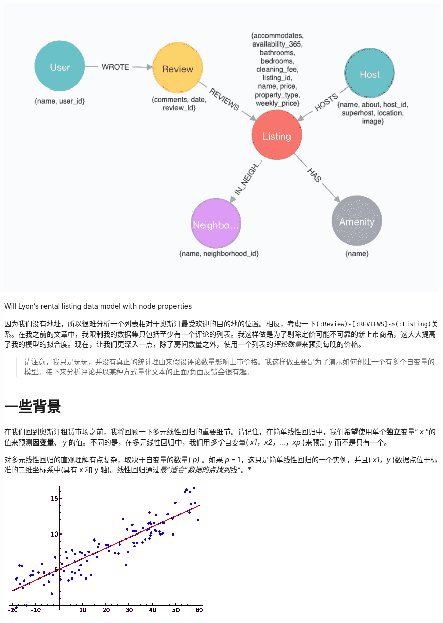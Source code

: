 ![](img/7b49cf85c9abda9e13912b01c54d7526.png)

Will Lyon’s rental listing data model with node properties

因为我们没有地址，所以很难分析一个列表相对于奥斯汀最受欢迎的目的地的位置。相反，考虑一下`(:Review)-[:REVIEWS]->(:Listing)`关系。在我之前的文章中，我限制我的数据集只包括至少有一个评论的列表。我这样做是为了剔除定价可能不可靠的新上市商品，这大大提高了我的模型的拟合度。现在，让我们更深入一点，除了房间数量之外，使用一个列表的*评论数量*来预测每晚的价格。

> 请注意，我只是玩玩，并没有真正的统计理由来假设评论数量影响上市价格。我这样做主要是为了演示如何创建一个有多个自变量的模型。接下来分析评论并以某种方式量化文本的正面/负面反馈会很有趣。

# 一些背景

在我们回到奥斯汀租赁市场之前，我将回顾一下多元线性回归的重要细节。请记住，在简单线性回归中，我们希望使用单个**独立**变量“ *x* ”的值来预测**因变量**、 *y* 的值。不同的是，在多元线性回归中，我们用*多个*自变量( *x1，x2，…，xp* )来预测 *y* 而不是只有一个。

对多元线性回归的直观理解有点复杂，取决于自变量的数量( *p)* 。如果 *p* = 1，这只是简单线性回归的一个实例，并且( *x1，y* )数据点位于标准的二维坐标系中(具有 x 和 y 轴)。线性回归通过*最“适合”数据的点找到*线*。*

![](img/d4cb1cc30f213b14dfb323b2e62cdec0.png)
